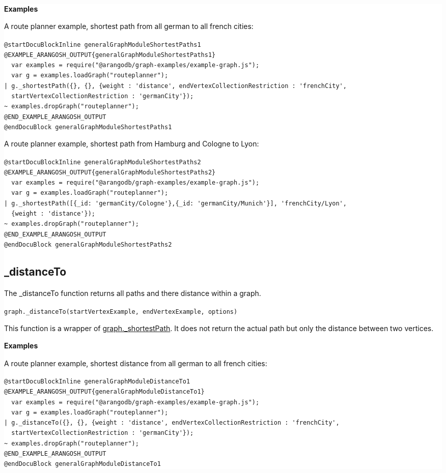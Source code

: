 

**Examples**


A route planner example, shortest path from all german to all french cities:

    @startDocuBlockInline generalGraphModuleShortestPaths1
    @EXAMPLE_ARANGOSH_OUTPUT{generalGraphModuleShortestPaths1}
      var examples = require("@arangodb/graph-examples/example-graph.js");
      var g = examples.loadGraph("routeplanner");
    | g._shortestPath({}, {}, {weight : 'distance', endVertexCollectionRestriction : 'frenchCity',
      startVertexCollectionRestriction : 'germanCity'});
    ~ examples.dropGraph("routeplanner");
    @END_EXAMPLE_ARANGOSH_OUTPUT
    @endDocuBlock generalGraphModuleShortestPaths1

A route planner example, shortest path from Hamburg and Cologne to Lyon:

    @startDocuBlockInline generalGraphModuleShortestPaths2
    @EXAMPLE_ARANGOSH_OUTPUT{generalGraphModuleShortestPaths2}
      var examples = require("@arangodb/graph-examples/example-graph.js");
      var g = examples.loadGraph("routeplanner");
    | g._shortestPath([{_id: 'germanCity/Cologne'},{_id: 'germanCity/Munich'}], 'frenchCity/Lyon',
      {weight : 'distance'});
    ~ examples.dropGraph("routeplanner");
    @END_EXAMPLE_ARANGOSH_OUTPUT
    @endDocuBlock generalGraphModuleShortestPaths2



_distanceTo
-----------



The _distanceTo function returns all paths and there distance within a graph.

`graph._distanceTo(startVertexExample, endVertexExample, options)`

This function is a wrapper of [graph._shortestPath](#shortestpath).
It does not return the actual path but only the distance between two vertices.


**Examples**


A route planner example, shortest distance from all german to all french cities:

    @startDocuBlockInline generalGraphModuleDistanceTo1
    @EXAMPLE_ARANGOSH_OUTPUT{generalGraphModuleDistanceTo1}
      var examples = require("@arangodb/graph-examples/example-graph.js");
      var g = examples.loadGraph("routeplanner");
    | g._distanceTo({}, {}, {weight : 'distance', endVertexCollectionRestriction : 'frenchCity',
      startVertexCollectionRestriction : 'germanCity'});
    ~ examples.dropGraph("routeplanner");
    @END_EXAMPLE_ARANGOSH_OUTPUT
    @endDocuBlock generalGraphModuleDistanceTo1

